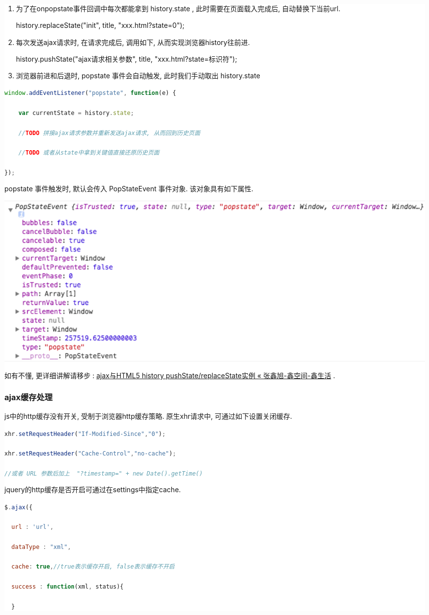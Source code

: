 1) 为了在onpopstate事件回调中每次都能拿到 history.state , 此时需要在页面载入完成后, 自动替换下当前url.

    history.replaceState("init", title, "xxx.html?state=0");

2) 每次发送ajax请求时, 在请求完成后, 调用如下, 从而实现浏览器history往前进.

    

    history.pushState("ajax请求相关参数", title, "xxx.html?state=标识符");

3) 浏览器前进和后退时, popstate 事件会自动触发, 此时我们手动取出 history.state 
```js
window.addEventListener("popstate", function(e) {

    var currentState = history.state;

    //TODO 拼接ajax请求参数并重新发送ajax请求, 从而回到历史页面

    //TODO 或者从state中拿到关键值直接还原历史页面

});
```
popstate 事件触发时, 默认会传入 PopStateEvent 事件对象. 该对象具有如下属性.

[![](./img/ajax20.png "PopStateEvent")](./img/ajax20.png "PopStateEvent")

如有不懂, 更详细讲解请移步 : [ajax与HTML5 history pushState/replaceState实例 « 张鑫旭-鑫空间-鑫生活][91] .

### ajax缓存处理

js中的http缓存没有开关, 受制于浏览器http缓存策略. 原生xhr请求中, 可通过如下设置关闭缓存.
```js
xhr.setRequestHeader("If-Modified-Since","0");

xhr.setRequestHeader("Cache-Control","no-cache");

//或者 URL 参数后加上  "?timestamp=" + new Date().getTime()
```
jquery的http缓存是否开启可通过在settings中指定cache.
```js
$.ajax({

  url : 'url',

  dataType : "xml",

  cache: true,//true表示缓存开启, false表示缓存不开启

  success : function(xml, status){    

  }
```

[0]: /tags/JavaScript/
[1]: #导读
[2]: #浏览器为ajax做了什么
[3]: #MSXML
[4]: #全平台兼容的XMLHttpRequest对象
[5]: #ajax有没有破坏js单线程机制
[6]: #ajax与setTimeout排队问题
[7]: #XMLHttpRequest-属性解读
[8]: #inherit
[9]: #readyState
[10]: #onreadystatechange
[11]: #status
[12]: #statusText
[13]: #onloadstart
[14]: #onprogress
[15]: #onload
[16]: #onloadend
[17]: #timeout
[18]: #ontimeout
[19]: #response-responseText
[20]: #responseXML
[21]: #responseType
[22]: #responseURL
[23]: #withCredentials
[24]: #abort
[25]: #getResponseHeader
[26]: #getAllResponseHeaders
[27]: #setRequestHeader
[28]: #onerror
[29]: #upload
[30]: #overrideMimeType
[31]: #XHR一级
[32]: #XHR二级
[33]: #XDomainRequest
[34]: #ajax
[35]: #参数列表
[36]: #支持promise
[37]: #使用转换器
[38]: #事件触发顺序
[39]: #Axios
[40]: #Fetch
[41]: #ajax跨域请求
[42]: #什么是CORS
[43]: #移动端CORS兼容性
[44]: #CORS有关的headers
[45]: #CORS请求
[46]: #HTML启用CORS
[47]: #图片启用CORS
[48]: #ajax文件上传
[49]: #js文件上传
[50]: #fetch上传
[51]: #jquery文件上传
[52]: #angular文件上传
[53]: #ajax请求二进制文件
[54]: #FileReader
[55]: #ajax请求二进制图片并预览
[56]: #ajax请求二进制文本并展示
[57]: #如何等待多个ajax请求完成
[58]: #ajax与history的兼容
[59]: #pjax
[60]: #ajax缓存处理
[61]: #ajax的错误处理
[62]: #ajax调试技巧
[63]: #hosts-nginx-node-webserver
[64]: #编码问题
[65]: #后端接口测试技巧
[66]: #使用命令测试OPTIONS请求
[67]: #postman
[68]: #ajax移动端兼容性
[69]: https://blogs.msdn.microsoft.com/ie/2006/01/23/native-xmlhttprequest-object/
[70]: https://blogs.msdn.microsoft.com/xmlteam/2006/10/23/using-the-right-version-of-msxml-in-internet-explorer/
[71]: http://www.bootcdn.cn/axios/readme/
[72]: http://www.bootcdn.cn/axios/
[73]: http://louiszhai.github.io/2016/11/02/fetch/
[74]: http://louiszhai.github.io/2016/01/11/cross-domain/#CORS__u8DE8_u57DF_u8BBF_u95EE]
[75]: https://developer.mozilla.org/zh-CN/docs/Web/HTML/CORS_enabled_image
[76]: https://github.com/h5bp/server-configs-apache/blob/fc379c45f52a09dd41279dbf4e60ae281110a5b0/src/.htaccess#L36-L53
[77]: http://louiszhai.github.io/res/ajaxUpload.html
[78]: https://github.com/Louiszhai/node-webserver
[79]: http://www.jquery123.com/jQuery.ajax/
[80]: http://louiszhai.github.io/res/angularUpload.html
[81]: https://github.com/nervgh/angular-file-upload
[82]: http://nervgh.github.io/pages/angular-file-upload/examples/simple/
[83]: http://blog.csdn.net/lichwei1983/article/details/43893025
[84]: http://www.cnblogs.com/jscode/archive/2013/04/27/3572239.html
[85]: https://promisesaplus.com/
[86]: http://louiszhai.github.io/2016/10/19/fetch/
[87]: http://www.css88.com/archives/4750/comment-page-1
[88]: https://code.angularjs.org/1.2.6/docs/api/ng.$q
[89]: https://segmentfault.com/a/1190000000402555
[90]: https://github.com/devote/HTML5-History-API
[91]: http://www.zhangxinxu.com/wordpress/2013/06/html5-history-api-pushstate-replacestate-ajax/
[92]: http://mp.weixin.qq.com/s?__biz=MzI3MTI2NzkxMA==&mid=2247484408&idx=1&sn=5c64dd43ff2060e1c4a22d93e4e887c9&scene=1&srcid=0901vPdwJR0crm8vJmjboYzI#rd
[93]: https://segmentfault.com/a/1190000005055899
[94]: #respond
[95]: https://github.com/Louiszhai
[96]: http://louiszhai.github.io/2016/11/02/ajax/
[97]: https://xhr.spec.whatwg.org/
[98]: http://www.ruanyifeng.com/blog/2012/09/xmlhttprequest_level_2.html
[99]: https://segmentfault.com/a/1190000004322487
[100]: http://www.ruanyifeng.com/blog/2016/04/cors.html